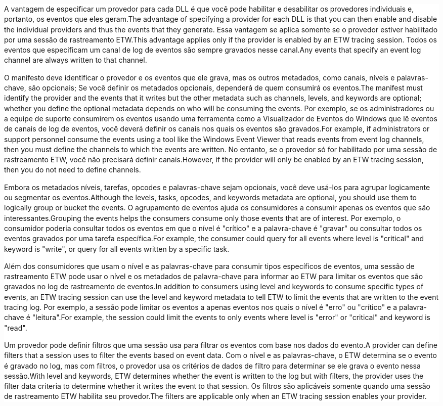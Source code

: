 <span data-ttu-id="2e63f-112">A vantagem de especificar um provedor para cada DLL é que você pode habilitar e desabilitar os provedores individuais e, portanto, os eventos que eles geram.</span><span class="sxs-lookup"><span data-stu-id="2e63f-112">The advantage of specifying a provider for each DLL is that you can then enable and disable the individual providers and thus the events that they generate.</span></span> <span data-ttu-id="2e63f-113">Essa vantagem se aplica somente se o provedor estiver habilitado por uma sessão de rastreamento ETW.</span><span class="sxs-lookup"><span data-stu-id="2e63f-113">This advantage applies only if the provider is enabled by an ETW tracing session.</span></span> <span data-ttu-id="2e63f-114">Todos os eventos que especificam um canal de log de eventos são sempre gravados nesse canal.</span><span class="sxs-lookup"><span data-stu-id="2e63f-114">Any events that specify an event log channel are always written to that channel.</span></span>

<span data-ttu-id="2e63f-115">O manifesto deve identificar o provedor e os eventos que ele grava, mas os outros metadados, como canais, níveis e palavras-chave, são opcionais; Se você definir os metadados opcionais, dependerá de quem consumirá os eventos.</span><span class="sxs-lookup"><span data-stu-id="2e63f-115">The manifest must identify the provider and the events that it writes but the other metadata such as channels, levels, and keywords are optional; whether you define the optional metadata depends on who will be consuming the events.</span></span> <span data-ttu-id="2e63f-116">Por exemplo, se os administradores ou a equipe de suporte consumirem os eventos usando uma ferramenta como a Visualizador de Eventos do Windows que lê eventos de canais de log de eventos, você deverá definir os canais nos quais os eventos são gravados.</span><span class="sxs-lookup"><span data-stu-id="2e63f-116">For example, if administrators or support personnel consume the events using a tool like the Windows Event Viewer that reads events from event log channels, then you must define the channels to which the events are written.</span></span> <span data-ttu-id="2e63f-117">No entanto, se o provedor só for habilitado por uma sessão de rastreamento ETW, você não precisará definir canais.</span><span class="sxs-lookup"><span data-stu-id="2e63f-117">However, if the provider will only be enabled by an ETW tracing session, then you do not need to define channels.</span></span>

<span data-ttu-id="2e63f-118">Embora os metadados níveis, tarefas, opcodes e palavras-chave sejam opcionais, você deve usá-los para agrupar logicamente ou segmentar os eventos.</span><span class="sxs-lookup"><span data-stu-id="2e63f-118">Although the levels, tasks, opcodes, and keywords metadata are optional, you should use them to logically group or bucket the events.</span></span> <span data-ttu-id="2e63f-119">O agrupamento de eventos ajuda os consumidores a consumir apenas os eventos que são interessantes.</span><span class="sxs-lookup"><span data-stu-id="2e63f-119">Grouping the events helps the consumers consume only those events that are of interest.</span></span> <span data-ttu-id="2e63f-120">Por exemplo, o consumidor poderia consultar todos os eventos em que o nível é "crítico" e a palavra-chave é "gravar" ou consultar todos os eventos gravados por uma tarefa específica.</span><span class="sxs-lookup"><span data-stu-id="2e63f-120">For example, the consumer could query for all events where level is "critical" and keyword is "write", or query for all events written by a specific task.</span></span>

<span data-ttu-id="2e63f-121">Além dos consumidores que usam o nível e as palavras-chave para consumir tipos específicos de eventos, uma sessão de rastreamento ETW pode usar o nível e os metadados de palavra-chave para informar ao ETW para limitar os eventos que são gravados no log de rastreamento de eventos.</span><span class="sxs-lookup"><span data-stu-id="2e63f-121">In addition to consumers using level and keywords to consume specific types of events, an ETW tracing session can use the level and keyword metadata to tell ETW to limit the events that are written to the event tracing log.</span></span> <span data-ttu-id="2e63f-122">Por exemplo, a sessão pode limitar os eventos a apenas eventos nos quais o nível é "erro" ou "crítico" e a palavra-chave é "leitura".</span><span class="sxs-lookup"><span data-stu-id="2e63f-122">For example, the session could limit the events to only events where level is "error" or "critical" and keyword is "read".</span></span>

<span data-ttu-id="2e63f-123">Um provedor pode definir filtros que uma sessão usa para filtrar os eventos com base nos dados do evento.</span><span class="sxs-lookup"><span data-stu-id="2e63f-123">A provider can define filters that a session uses to filter the events based on event data.</span></span> <span data-ttu-id="2e63f-124">Com o nível e as palavras-chave, o ETW determina se o evento é gravado no log, mas com filtros, o provedor usa os critérios de dados de filtro para determinar se ele grava o evento nessa sessão.</span><span class="sxs-lookup"><span data-stu-id="2e63f-124">With level and keywords, ETW determines whether the event is written to the log but with filters, the provider uses the filter data criteria to determine whether it writes the event to that session.</span></span> <span data-ttu-id="2e63f-125">Os filtros são aplicáveis somente quando uma sessão de rastreamento ETW habilita seu provedor.</span><span class="sxs-lookup"><span data-stu-id="2e63f-125">The filters are applicable only when an ETW tracing session enables your provider.</span></span>
